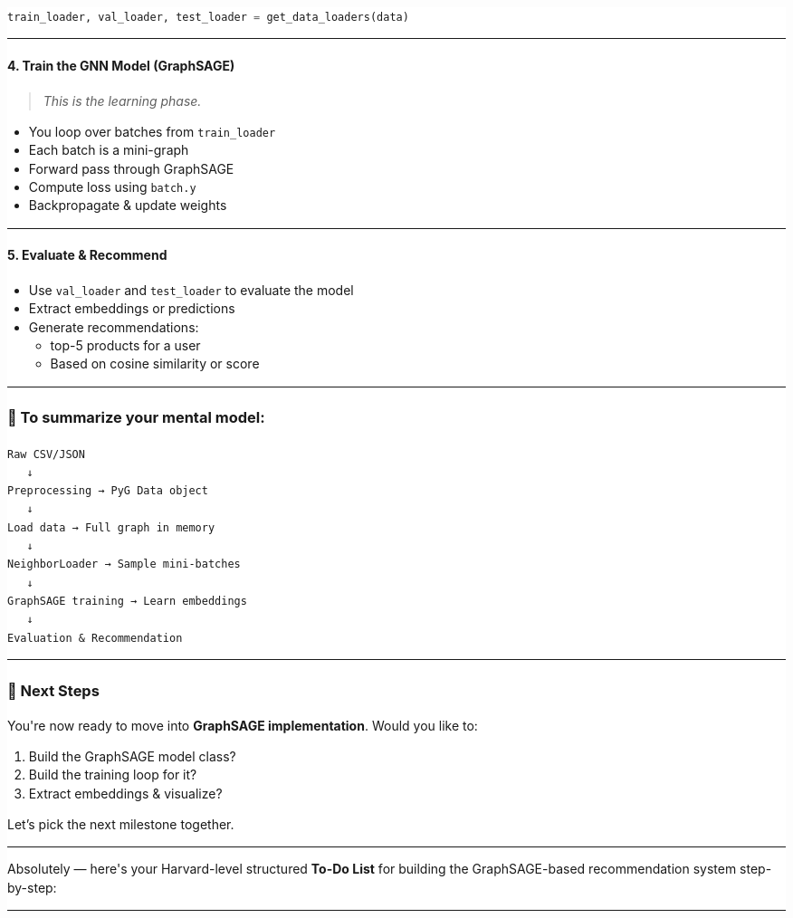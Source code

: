 ```python
train_loader, val_loader, test_loader = get_data_loaders(data)
```

---

#### 4. **Train the GNN Model (GraphSAGE)**

> *This is the learning phase.*

- You loop over batches from `train_loader`
- Each batch is a mini-graph
- Forward pass through GraphSAGE
- Compute loss using `batch.y`
- Backpropagate & update weights

---

#### 5. **Evaluate & Recommend**

- Use `val_loader` and `test_loader` to evaluate the model
- Extract embeddings or predictions
- Generate recommendations:
  - top-5 products for a user
  - Based on cosine similarity or score

---

### 🔄 To summarize your mental model:

```txt
Raw CSV/JSON 
   ↓
Preprocessing → PyG Data object
   ↓
Load data → Full graph in memory
   ↓
NeighborLoader → Sample mini-batches
   ↓
GraphSAGE training → Learn embeddings
   ↓
Evaluation & Recommendation
```

---

### 🧭 Next Steps

You're now ready to move into **GraphSAGE implementation**. Would you like to:
1. Build the GraphSAGE model class?
2. Build the training loop for it?
3. Extract embeddings & visualize?

Let’s pick the next milestone together.

---
Absolutely — here's your Harvard-level structured **To-Do List** for building the GraphSAGE-based recommendation system step-by-step:

---